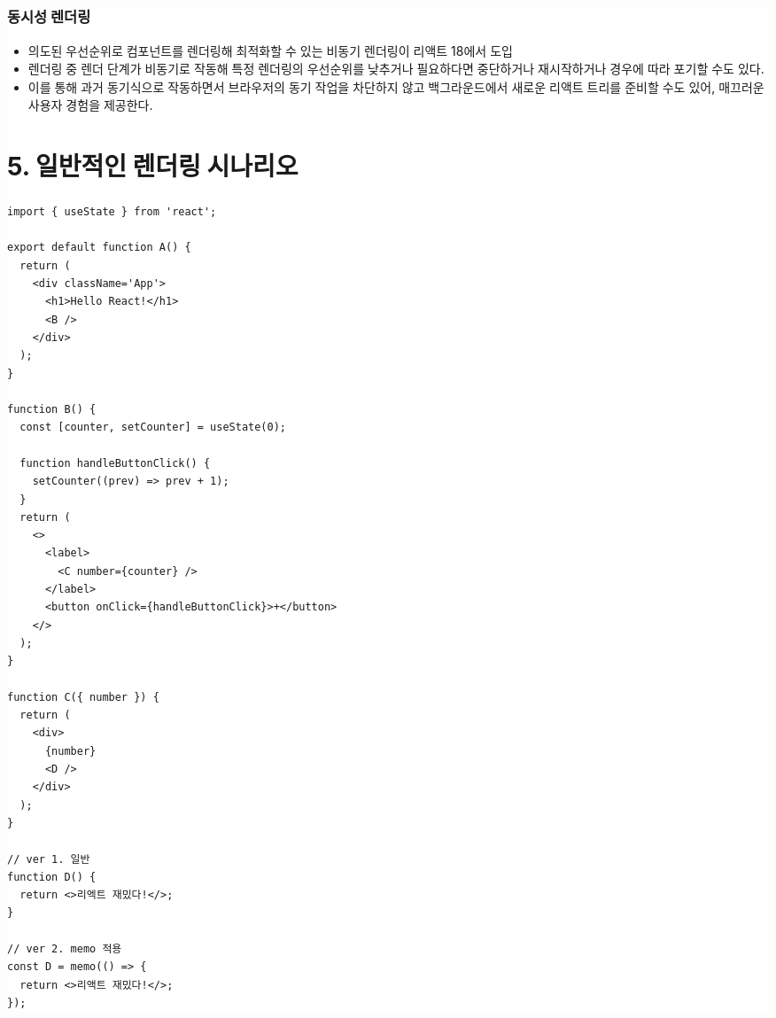 ### 동시성 렌더링

- 의도된 우선순위로 컴포넌트를 렌더링해 최적화할 수 있는 비동기 렌더링이 리액트 18에서 도입
- 렌더링 중 렌더 단계가 비동기로 작동해 특정 렌더링의 우선순위를 낮추거나 필요하다면 중단하거나 재시작하거나 경우에 따라 포기할 수도 있다.
- 이를 통해 과거 동기식으로 작동하면서 브라우저의 동기 작업을 차단하지 않고 백그라운드에서 새로운 리액트 트리를 준비할 수도 있어, 매끄러운 사용자 경험을 제공한다.

# 5. 일반적인 렌더링 시나리오

```flow
import { useState } from 'react';

export default function A() {
  return (
    <div className='App'>
      <h1>Hello React!</h1>
      <B />
    </div>
  );
}

function B() {
  const [counter, setCounter] = useState(0);

  function handleButtonClick() {
    setCounter((prev) => prev + 1);
  }
  return (
    <>
      <label>
        <C number={counter} />
      </label>
      <button onClick={handleButtonClick}>+</button>
    </>
  );
}

function C({ number }) {
  return (
    <div>
      {number}
      <D />
    </div>
  );
}

// ver 1. 일반
function D() {
  return <>리엑트 재밌다!</>;
}

// ver 2. memo 적용
const D = memo(() => {
  return <>리액트 재밌다!</>;
});
```
